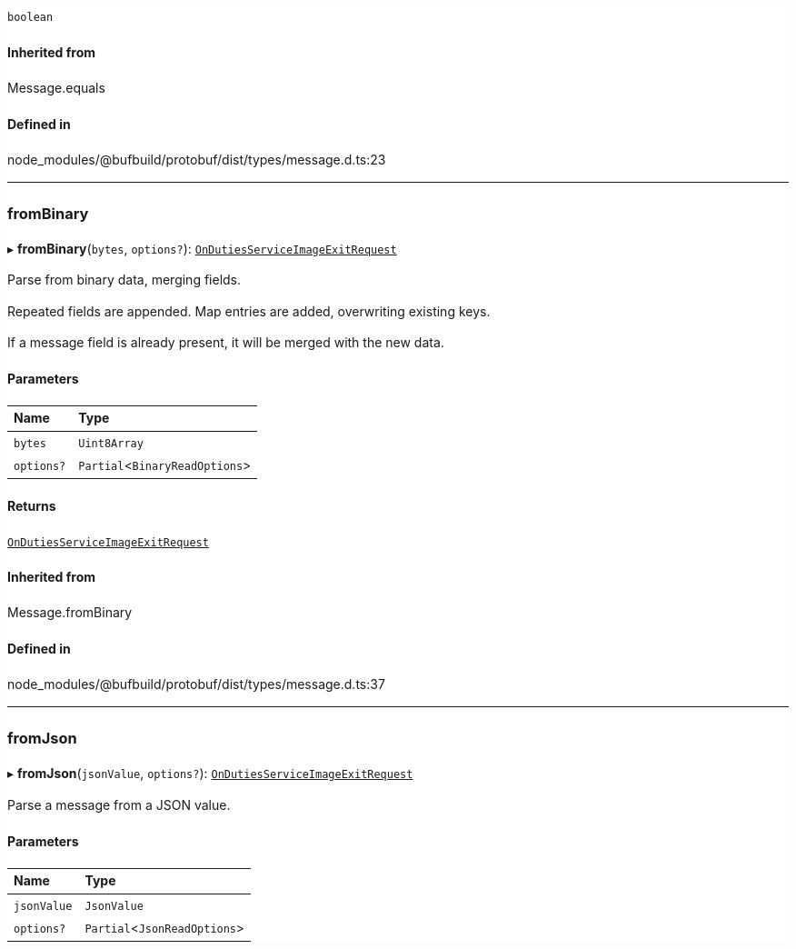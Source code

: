 `boolean`

#### Inherited from

Message.equals

#### Defined in

node_modules/@bufbuild/protobuf/dist/types/message.d.ts:23

___

### fromBinary

▸ **fromBinary**(`bytes`, `options?`): [`OnDutiesServiceImageExitRequest`](OnDutiesServiceImageExitRequest.md)

Parse from binary data, merging fields.

Repeated fields are appended. Map entries are added, overwriting
existing keys.

If a message field is already present, it will be merged with the
new data.

#### Parameters

| Name | Type |
| :------ | :------ |
| `bytes` | `Uint8Array` |
| `options?` | `Partial`<`BinaryReadOptions`\> |

#### Returns

[`OnDutiesServiceImageExitRequest`](OnDutiesServiceImageExitRequest.md)

#### Inherited from

Message.fromBinary

#### Defined in

node_modules/@bufbuild/protobuf/dist/types/message.d.ts:37

___

### fromJson

▸ **fromJson**(`jsonValue`, `options?`): [`OnDutiesServiceImageExitRequest`](OnDutiesServiceImageExitRequest.md)

Parse a message from a JSON value.

#### Parameters

| Name | Type |
| :------ | :------ |
| `jsonValue` | `JsonValue` |
| `options?` | `Partial`<`JsonReadOptions`\> |
